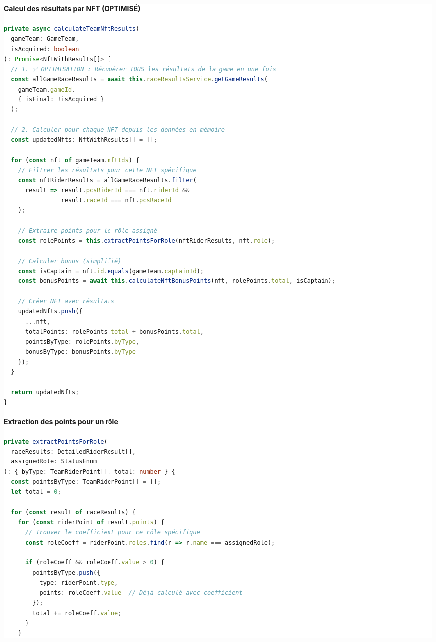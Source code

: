 #### **Calcul des résultats par NFT (OPTIMISÉ)**
```typescript
private async calculateTeamNftResults(
  gameTeam: GameTeam, 
  isAcquired: boolean
): Promise<NftWithResults[]> {
  // 1. ✅ OPTIMISATION : Récupérer TOUS les résultats de la game en une fois
  const allGameRaceResults = await this.raceResultsService.getGameResults(
    gameTeam.gameId, 
    { isFinal: !isAcquired }
  );
  
  // 2. Calculer pour chaque NFT depuis les données en mémoire
  const updatedNfts: NftWithResults[] = [];
  
  for (const nft of gameTeam.nftIds) {
    // Filtrer les résultats pour cette NFT spécifique
    const nftRiderResults = allGameRaceResults.filter(
      result => result.pcsRiderId === nft.riderId && 
                result.raceId === nft.pcsRaceId
    );
    
    // Extraire points pour le rôle assigné
    const rolePoints = this.extractPointsForRole(nftRiderResults, nft.role);
    
    // Calculer bonus (simplifié)
    const isCaptain = nft.id.equals(gameTeam.captainId);
    const bonusPoints = await this.calculateNftBonusPoints(nft, rolePoints.total, isCaptain);
    
    // Créer NFT avec résultats
    updatedNfts.push({
      ...nft,
      totalPoints: rolePoints.total + bonusPoints.total,
      pointsByType: rolePoints.byType,
      bonusByType: bonusPoints.byType
    });
  }
  
  return updatedNfts;
}
```

#### **Extraction des points pour un rôle**
```typescript
private extractPointsForRole(
  raceResults: DetailedRiderResult[], 
  assignedRole: StatusEnum
): { byType: TeamRiderPoint[], total: number } {
  const pointsByType: TeamRiderPoint[] = [];
  let total = 0;
  
  for (const result of raceResults) {
    for (const riderPoint of result.points) {
      // Trouver le coefficient pour ce rôle spécifique
      const roleCoeff = riderPoint.roles.find(r => r.name === assignedRole);
      
      if (roleCoeff && roleCoeff.value > 0) {
        pointsByType.push({
          type: riderPoint.type,
          points: roleCoeff.value  // Déjà calculé avec coefficient
        });
        total += roleCoeff.value;
      }
    }
```